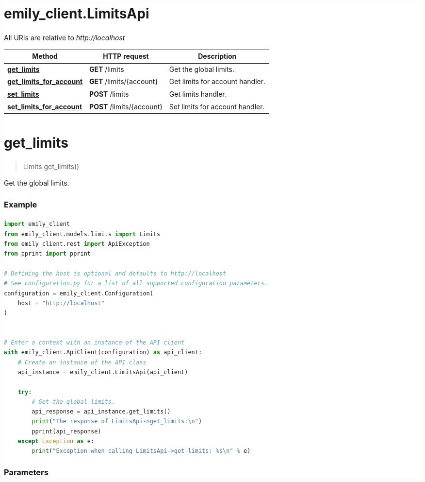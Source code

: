 # emily_client.LimitsApi

All URIs are relative to *http://localhost*

Method | HTTP request | Description
------------- | ------------- | -------------
[**get_limits**](LimitsApi.md#get_limits) | **GET** /limits | Get the global limits.
[**get_limits_for_account**](LimitsApi.md#get_limits_for_account) | **GET** /limits/{account} | Get limits for account handler.
[**set_limits**](LimitsApi.md#set_limits) | **POST** /limits | Get limits handler.
[**set_limits_for_account**](LimitsApi.md#set_limits_for_account) | **POST** /limits/{account} | Set limits for account handler.


# **get_limits**
> Limits get_limits()

Get the global limits.

### Example


```python
import emily_client
from emily_client.models.limits import Limits
from emily_client.rest import ApiException
from pprint import pprint

# Defining the host is optional and defaults to http://localhost
# See configuration.py for a list of all supported configuration parameters.
configuration = emily_client.Configuration(
    host = "http://localhost"
)


# Enter a context with an instance of the API client
with emily_client.ApiClient(configuration) as api_client:
    # Create an instance of the API class
    api_instance = emily_client.LimitsApi(api_client)

    try:
        # Get the global limits.
        api_response = api_instance.get_limits()
        print("The response of LimitsApi->get_limits:\n")
        pprint(api_response)
    except Exception as e:
        print("Exception when calling LimitsApi->get_limits: %s\n" % e)
```



### Parameters

